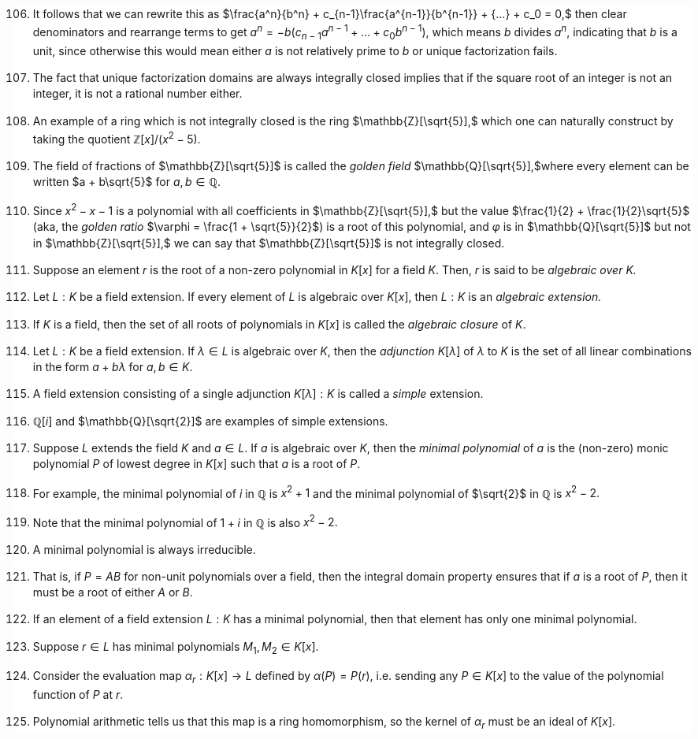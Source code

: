 106. It follows that we can rewrite this as $\frac{a^n}{b^n} + c_{n-1}\frac{a^{n-1}}{b^{n-1}} + {...} + c_0 = 0,$ then clear denominators and rearrange terms to get $a^n = -b(c_{n-1}a^{n-1} + {...} + c_0 b^{n-1}),$ which means $b$ divides $a^n,$ indicating that $b$ is a unit, since otherwise this would mean either $a$ is not relatively prime to $b$ or unique factorization fails.

107. The fact that unique factorization domains are always integrally closed implies that if the square root of an integer is not an integer, it is not a rational number either.

108. An example of a ring which is not integrally closed is the ring $\mathbb{Z}[\sqrt{5}],$ which one can naturally construct by taking the quotient $\mathbb{Z}[x]/(x^2 - 5).$

109. The field of fractions of $\mathbb{Z}[\sqrt{5}]$ is called the *golden field* $\mathbb{Q}[\sqrt{5}],$where every element can be written $a + b\sqrt{5}$ for $a, b \in \mathbb{Q}.$

110. Since $x^2 - x - 1$ is a polynomial with all coefficients in $\mathbb{Z}[\sqrt{5}],$ but the value $\frac{1}{2} + \frac{1}{2}\sqrt{5}$ (aka, the *golden ratio* $\varphi = \frac{1 + \sqrt{5}}{2}$) is a root of this polynomial, and $\varphi$ is in $\mathbb{Q}[\sqrt{5}]$ but not in $\mathbb{Z}[\sqrt{5}],$ we can say that $\mathbb{Z}[\sqrt{5}]$ is not integrally closed.

111. Suppose an element $r$ is the root of a non-zero polynomial in $K[x]$ for a field $K.$ Then, $r$ is said to be *algebraic over $K.$*

112. Let $L : K$ be a field extension. If every element of $L$ is algebraic over $K[x],$ then $L : K$ is an *algebraic extension.*

113. If $K$ is a field, then the set of all roots of polynomials in $K[x]$ is called the *algebraic closure* of $K.$

114. Let $L : K$ be a field extension. If $\lambda \in L$ is algebraic over $K,$ then the *adjunction* $K[\lambda]$ of $\lambda$ to $K$ is the set of all linear combinations in the form $a + b\lambda$ for $a, b \in K.$

115. A field extension consisting of a single adjunction $K[\lambda] : K$ is called a *simple* extension.

116. $\mathbb{Q}[i]$ and $\mathbb{Q}[\sqrt{2}]$ are examples of simple extensions.

117. Suppose $L$ extends the field $K$ and $a \in L.$ If $a$ is algebraic over $K,$ then the *minimal polynomial* of $a$ is the (non-zero) monic polynomial $P$ of lowest degree in $K[x]$ such that $a$ is a root of $P.$

118. For example, the minimal polynomial of $i$ in $\mathbb{Q}$ is $x^2 + 1$ and the minimal polynomial of $\sqrt{2}$ in $\mathbb{Q}$ is $x^2 - 2.$

119. Note that the minimal polynomial of $1 + i$ in $\mathbb{Q}$ is also $x^2 - 2.$

120. A minimal polynomial is always irreducible.

121. That is, if $P = AB$ for non-unit polynomials over a field, then the integral domain property ensures that if $a$ is a root of $P$, then it must be a root of either $A$ or $B.$

122. If an element of a field extension $L : K$ has a minimal polynomial, then that element has only one minimal polynomial.

123. Suppose $r \in L$ has minimal polynomials $M_1, M_2 \in K[x].$

124. Consider the evaluation map $\alpha_r : K[x] \to L$ defined by $\alpha(P) = P(r),$ i.e. sending any $P \in K[x]$ to the value of the polynomial function of $P$ at $r.$

125. Polynomial arithmetic tells us that this map is a ring homomorphism, so the kernel of $\alpha_r$ must be an ideal of $K[x].$


[^1]: See *Algebra,* Lang, pp. 244-247